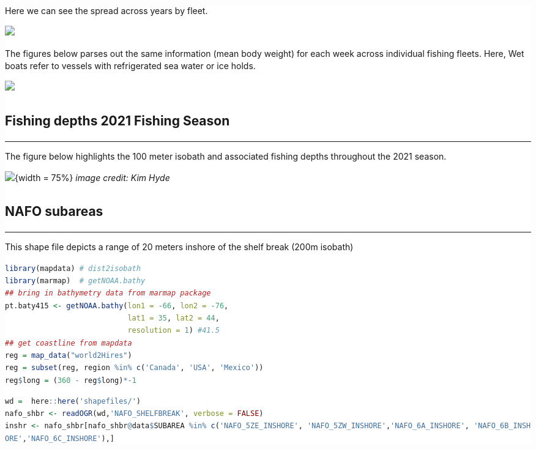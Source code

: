 
Here we can see the spread across years by fleet. 

![](/Users/sarah.salois/Documents/github/ssalois1/NEFSC-illex_indicator_viewer/images/general_info/wts_by_flt_yr.png) 



The figures below parses out the same information (mean body weight) for each 
week across individual fishing fleets. Here, Wet boats refer to vessels with 
refrigerated sea water or ice holds.


![](/Users/sarah.salois/Documents/github/ssalois1/NEFSC-illex_indicator_viewer/images/general_info/W_wt_box.png)



## Fishing depths 2021 Fishing Season
***

The figure below highlights the 100 meter isobath and associated fishing depths throughout the 2021 season. 

![](/Users/sarah.salois/Documents/github/ssalois1/NEFSC-illex_indicator_viewer/images/general_info/ft_locs_depth-with_bathy.png){width = 75%}
*image credit: Kim Hyde*


## NAFO subareas 
*** 

This shape file depicts a range of 20 meters inshore of the shelf break
(200m isobath)


```r
library(mapdata) # dist2isobath
library(marmap)  # getNOAA.bathy
## bring in bathymetry data from marmap package
pt.baty415 <- getNOAA.bathy(lon1 = -66, lon2 = -76, 
                            lat1 = 35, lat2 = 44, 
                            resolution = 1) #41.5
## get coastline from mapdata 
reg = map_data("world2Hires")
reg = subset(reg, region %in% c('Canada', 'USA', 'Mexico'))
reg$long = (360 - reg$long)*-1 
```




```r
wd =  here::here('shapefiles/')
nafo_shbr <- readOGR(wd,'NAFO_SHELFBREAK', verbose = FALSE)
inshr <- nafo_shbr[nafo_shbr@data$SUBAREA %in% c('NAFO_5ZE_INSHORE', 'NAFO_5ZW_INSHORE','NAFO_6A_INSHORE', 'NAFO_6B_INSHORE','NAFO_6C_INSHORE'),]
```


